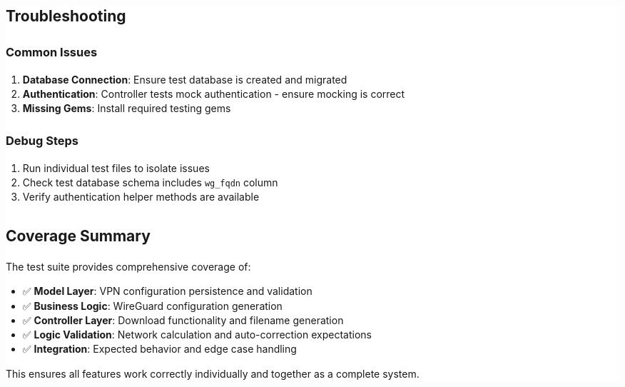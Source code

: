 ## Troubleshooting

### Common Issues
1. **Database Connection**: Ensure test database is created and migrated
2. **Authentication**: Controller tests mock authentication - ensure mocking is correct
3. **Missing Gems**: Install required testing gems

### Debug Steps
1. Run individual test files to isolate issues
2. Check test database schema includes `wg_fqdn` column
3. Verify authentication helper methods are available

## Coverage Summary

The test suite provides comprehensive coverage of:
- ✅ **Model Layer**: VPN configuration persistence and validation
- ✅ **Business Logic**: WireGuard configuration generation
- ✅ **Controller Layer**: Download functionality and filename generation
- ✅ **Logic Validation**: Network calculation and auto-correction expectations
- ✅ **Integration**: Expected behavior and edge case handling

This ensures all features work correctly individually and together as a complete system.

